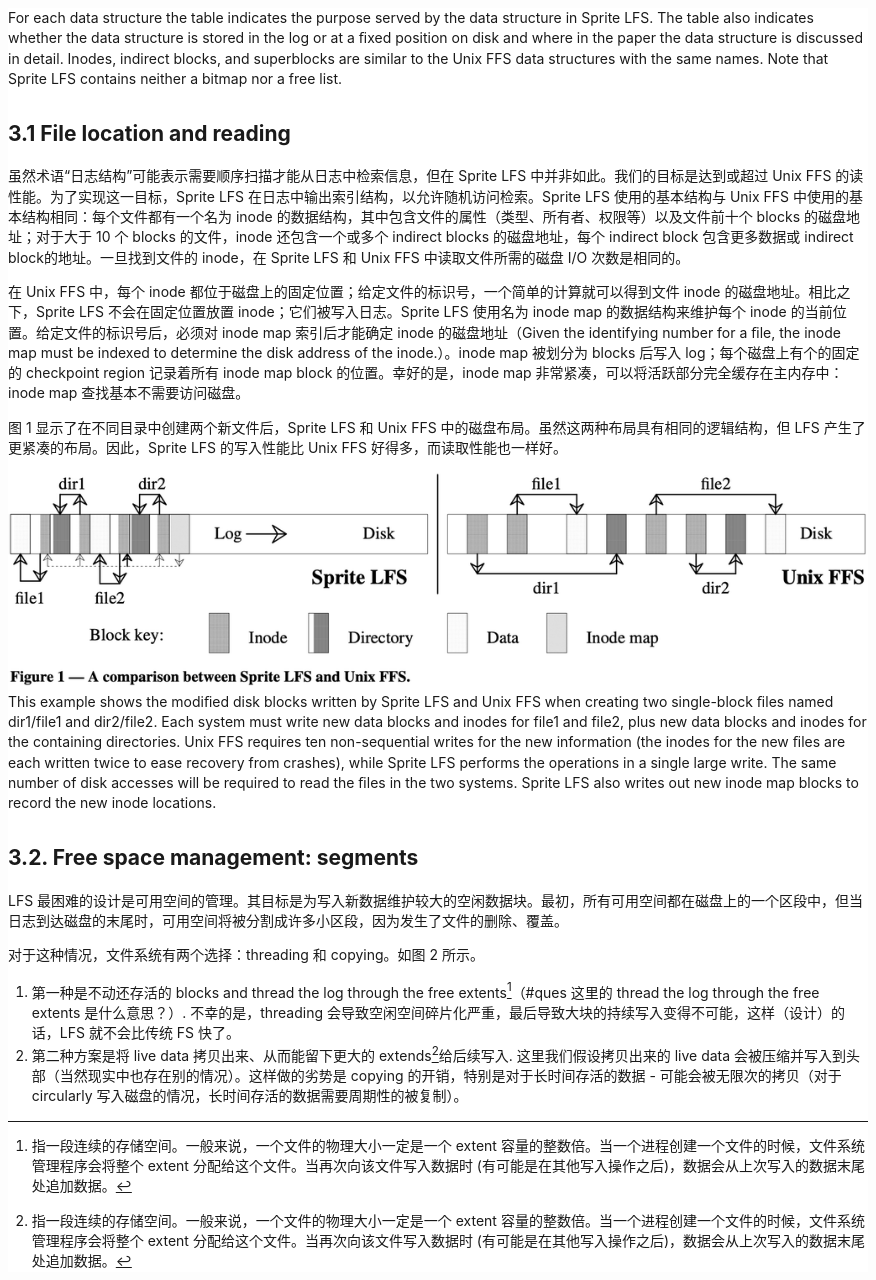 For each data structure the table indicates the purpose served by the data structure in Sprite LFS. The table also indicates whether the data structure is stored in the log or at a ﬁxed position on disk and where in the paper the data structure is discussed in detail. Inodes, indirect blocks, and superblocks are similar to the Unix FFS data structures with the same names. Note that Sprite LFS contains neither a bitmap nor a free list.


## 3.1 File location and reading
虽然术语“日志结构”可能表示需要顺序扫描才能从日志中检索信息，但在 Sprite LFS 中并非如此。我们的目标是达到或超过 Unix FFS 的读性能。为了实现这一目标，Sprite LFS 在日志中输出索引结构，以允许随机访问检索。Sprite LFS 使用的基本结构与 Unix FFS 中使用的基本结构相同：每个文件都有一个名为 inode 的数据结构，其中包含文件的属性（类型、所有者、权限等）以及文件前十个 blocks 的磁盘地址；对于大于 10 个 blocks 的文件，inode 还包含一个或多个 indirect blocks 的磁盘地址，每个 indirect block 包含更多数据或 indirect block的地址。一旦找到文件的 inode，在 Sprite LFS 和 Unix FFS 中读取文件所需的磁盘 I/O 次数是相同的。

在 Unix FFS 中，每个 inode 都位于磁盘上的固定位置；给定文件的标识号，一个简单的计算就可以得到文件 inode 的磁盘地址。相比之下，Sprite LFS 不会在固定位置放置 inode；它们被写入日志。Sprite LFS 使用名为 inode map 的数据结构来维护每个 inode 的当前位置。给定文件的标识号后，必须对 inode map 索引后才能确定 inode 的磁盘地址（Given the identifying number for a ﬁle, the inode map must be indexed to determine the disk address of the inode.）。inode map 被划分为 blocks 后写入 log；每个磁盘上有个的固定的 checkpoint region 记录着所有 inode map block 的位置。幸好的是，inode map 非常紧凑，可以将活跃部分完全缓存在主内存中：inode map 查找基本不需要访问磁盘。

图 1 显示了在不同目录中创建两个新文件后，Sprite LFS 和 Unix FFS 中的磁盘布局。虽然这两种布局具有相同的逻辑结构，但 LFS 产生了更紧凑的布局。因此，Sprite LFS 的写入性能比 Unix FFS 好得多，而读取性能也一样好。

![图1](/static/LFS_figure1.png)
This example shows the modiﬁed disk blocks written by Sprite LFS and Unix FFS when creating two single-block ﬁles named dir1/file1 and dir2/file2. Each system must write new data blocks and inodes for file1 and file2, plus new data blocks and inodes for the containing directories. Unix FFS requires ten non-sequential writes for the new information (the inodes for the new ﬁles are each written twice to ease recovery from crashes), while Sprite LFS performs the operations in a single large write. The same number of disk accesses will be required to read the ﬁles in the two systems. Sprite LFS also writes out new inode map blocks to record the new inode locations.

## 3.2. Free space management: segments
LFS 最困难的设计是可用空间的管理。其目标是为写入新数据维护较大的空闲数据块。最初，所有可用空间都在磁盘上的一个区段中，但当日志到达磁盘的末尾时，可用空间将被分割成许多小区段，因为发生了文件的删除、覆盖。

对于这种情况，文件系统有两个选择：threading 和 copying。如图 2 所示。
1. 第一种是不动还存活的 blocks and thread the log through the free extents[^3]（#ques 这里的 thread the log through the free extents 是什么意思？）. 不幸的是，threading 会导致空闲空间碎片化严重，最后导致大块的持续写入变得不可能，这样（设计）的话，LFS 就不会比传统 FS 快了。
2. 第二种方案是将 live data 拷贝出来、从而能留下更大的 extends[^3]给后续写入. 这里我们假设拷贝出来的 live data 会被压缩并写入到头部（当然现实中也存在别的情况）。这样做的劣势是 copying 的开销，特别是对于长时间存活的数据 - 可能会被无限次的拷贝（对于 circularly 写入磁盘的情况，长时间存活的数据需要周期性的被复制）。


[^a]: read back files 是什么意思？
[^2]: inode (index node)是指在许多“类 Unix 文件系统”中的一种数据结构，用于描述文件系统对象（包括文件、目录、设备文件、socket、管道等）。每个 inode 保存了文件系统对象数据的属性和磁盘块位置。文件系统对象属性包含了各种元数据（如：最后修改时间） ，也包含用户组（owner ）和权限数据。
[^3]: 指一段连续的存储空间。一般来说，一个文件的物理大小一定是一个 extent 容量的整数倍。当一个进程创建一个文件的时候，文件系统管理程序会将整个 extent 分配给这个文件。当再次向该文件写入数据时 (有可能是在其他写入操作之后)，数据会从上次写入的数据末尾处追加数据。